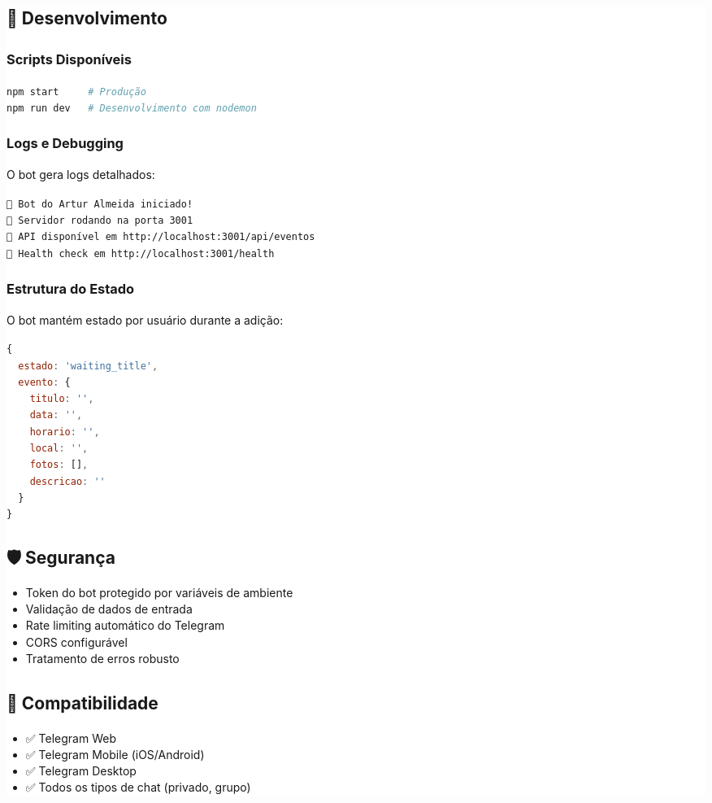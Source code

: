## 🔧 Desenvolvimento

### Scripts Disponíveis

```bash
npm start     # Produção
npm run dev   # Desenvolvimento com nodemon
```

### Logs e Debugging

O bot gera logs detalhados:

```
🎵 Bot do Artur Almeida iniciado!
🚀 Servidor rodando na porta 3001
📡 API disponível em http://localhost:3001/api/eventos
💚 Health check em http://localhost:3001/health
```

### Estrutura do Estado

O bot mantém estado por usuário durante a adição:

```javascript
{
  estado: 'waiting_title',
  evento: {
    titulo: '',
    data: '',
    horario: '',
    local: '',
    fotos: [],
    descricao: ''
  }
}
```

## 🛡️ Segurança

- Token do bot protegido por variáveis de ambiente
- Validação de dados de entrada
- Rate limiting automático do Telegram
- CORS configurável
- Tratamento de erros robusto

## 📱 Compatibilidade

- ✅ Telegram Web
- ✅ Telegram Mobile (iOS/Android)
- ✅ Telegram Desktop
- ✅ Todos os tipos de chat (privado, grupo)
